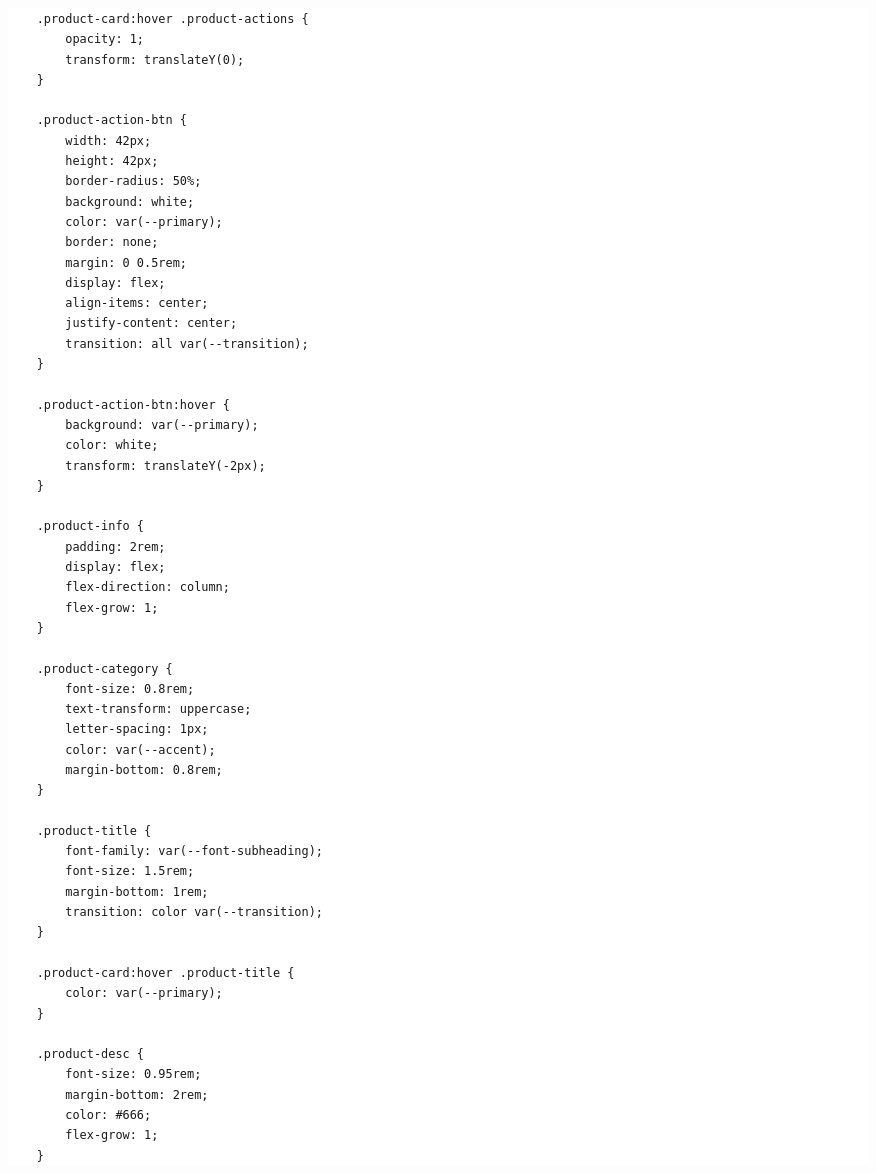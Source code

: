         .product-card:hover .product-actions {
            opacity: 1;
            transform: translateY(0);
        }
        
        .product-action-btn {
            width: 42px;
            height: 42px;
            border-radius: 50%;
            background: white;
            color: var(--primary);
            border: none;
            margin: 0 0.5rem;
            display: flex;
            align-items: center;
            justify-content: center;
            transition: all var(--transition);
        }
        
        .product-action-btn:hover {
            background: var(--primary);
            color: white;
            transform: translateY(-2px);
        }
        
        .product-info {
            padding: 2rem;
            display: flex;
            flex-direction: column;
            flex-grow: 1;
        }
        
        .product-category {
            font-size: 0.8rem;
            text-transform: uppercase;
            letter-spacing: 1px;
            color: var(--accent);
            margin-bottom: 0.8rem;
        }
        
        .product-title {
            font-family: var(--font-subheading);
            font-size: 1.5rem;
            margin-bottom: 1rem;
            transition: color var(--transition);
        }
        
        .product-card:hover .product-title {
            color: var(--primary);
        }
        
        .product-desc {
            font-size: 0.95rem;
            margin-bottom: 2rem;
            color: #666;
            flex-grow: 1;
        }
        